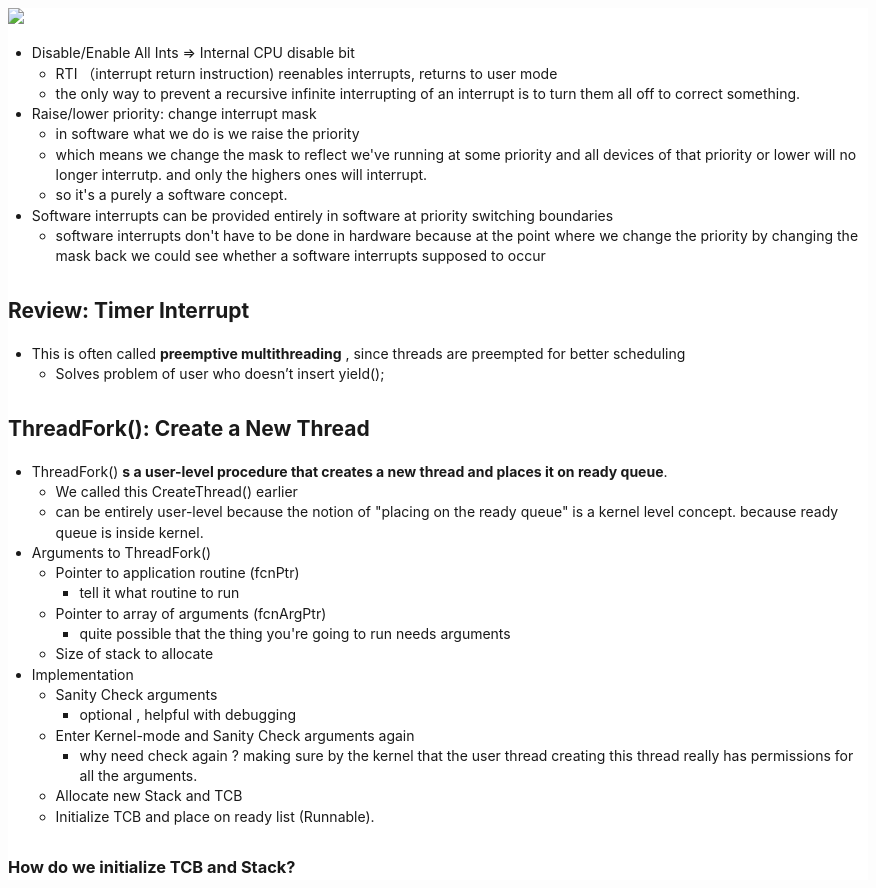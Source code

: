 ![][1]


- Disable/Enable All Ints => Internal CPU disable bit
    - RTI （interrupt return instruction) reenables interrupts, returns to user mode
    - the only way to prevent a recursive infinite interrupting of an interrupt is to turn them all off to correct something.
- Raise/lower priority: change interrupt mask 
    - in software what we do is we raise the priority
    - which means we change the mask to reflect we've running at some priority and all devices of that priority or lower will no longer interrutp. and only the highers ones will interrupt. 
    - so it's a purely a software concept. 
- Software interrupts can be provided entirely in software at priority switching boundaries
    - software interrupts don't have to be done in hardware because at the point where we change the priority by changing the mask back we could see whether a software interrupts supposed to occur 


<h2 id="758d109b4d744f94947421576f9f6d07"></h2>


## Review:  Timer Interrupt

- This is often called **preemptive multithreading** , since threads are preempted for better scheduling
    - Solves problem of user who doesn’t insert yield();

<h2 id="483ab3314892a7155e32e35ddd1b451d"></h2>


## ThreadFork(): Create a New Thread

- ThreadFork() **s a user-level procedure that creates a new thread and places it on ready queue**.
    - We called this CreateThread() earlier
    - can be entirely user-level because the notion of "placing on the ready queue" is a kernel level concept. because ready queue is inside kernel.
- Arguments to ThreadFork()
    - Pointer to application routine (fcnPtr)
        - tell it what routine to run
    - Pointer to array of arguments (fcnArgPtr)
        - quite possible that the thing you're going to run needs arguments 
    - Size of stack to allocate
- Implementation
    - Sanity Check arguments
        - optional , helpful with debugging
    - Enter Kernel-mode and Sanity Check arguments again
        - why need check again ?  making sure by the kernel that the user thread creating this thread really has permissions for all the arguments. 
    - Allocate new Stack and TCB
    - Initialize TCB and place on ready list (Runnable).

<h2 id="1fa694bd693c3f651cbd9b3bcda0caf2"></h2>


### How do we initialize TCB and Stack?


 [1]: ../imgs/os_thread_disp_network_interrupt.png